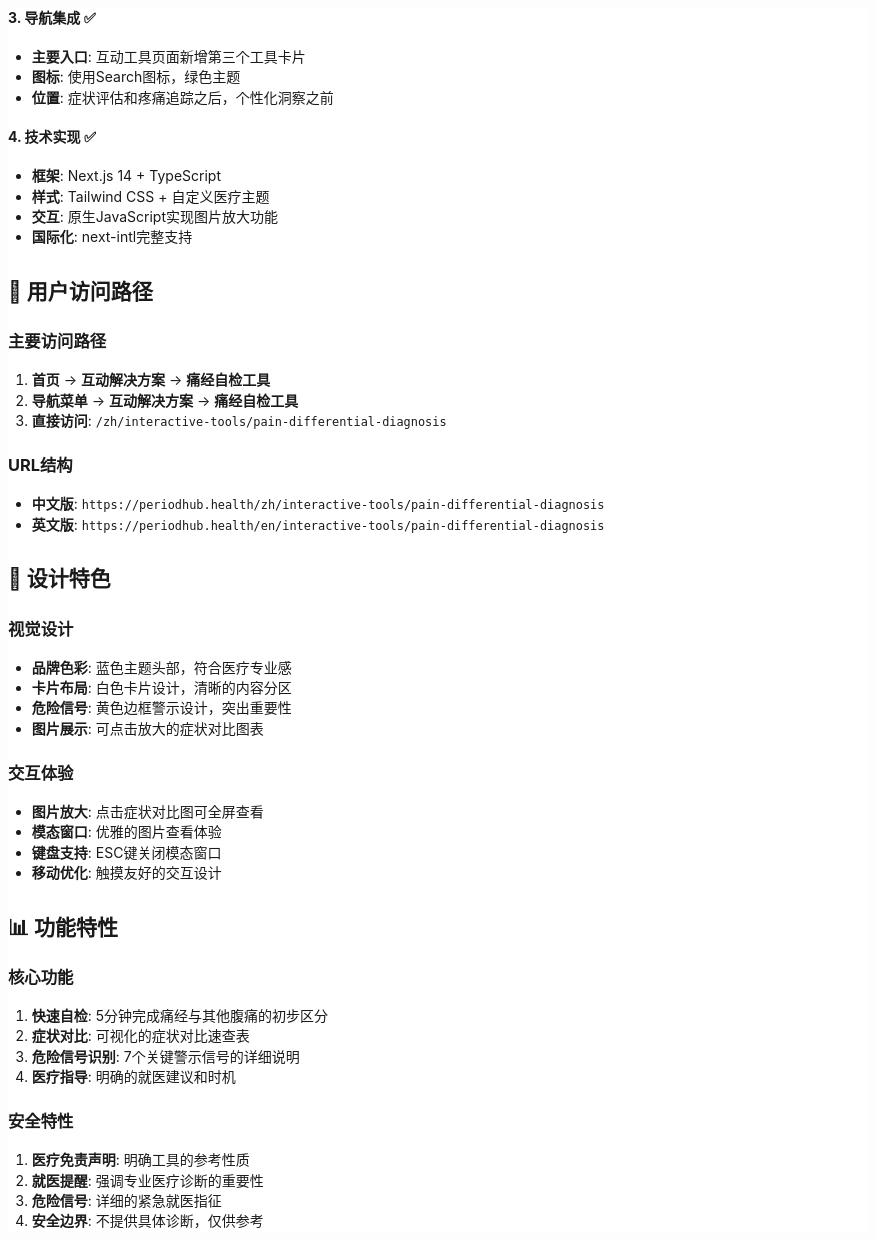 #### **3. 导航集成** ✅
- **主要入口**: 互动工具页面新增第三个工具卡片
- **图标**: 使用Search图标，绿色主题
- **位置**: 症状评估和疼痛追踪之后，个性化洞察之前

#### **4. 技术实现** ✅
- **框架**: Next.js 14 + TypeScript
- **样式**: Tailwind CSS + 自定义医疗主题
- **交互**: 原生JavaScript实现图片放大功能
- **国际化**: next-intl完整支持

## 📱 **用户访问路径**

### **主要访问路径**
1. **首页** → **互动解决方案** → **痛经自检工具**
2. **导航菜单** → **互动解决方案** → **痛经自检工具**
3. **直接访问**: `/zh/interactive-tools/pain-differential-diagnosis`

### **URL结构**
- **中文版**: `https://periodhub.health/zh/interactive-tools/pain-differential-diagnosis`
- **英文版**: `https://periodhub.health/en/interactive-tools/pain-differential-diagnosis`

## 🎨 **设计特色**

### **视觉设计**
- **品牌色彩**: 蓝色主题头部，符合医疗专业感
- **卡片布局**: 白色卡片设计，清晰的内容分区
- **危险信号**: 黄色边框警示设计，突出重要性
- **图片展示**: 可点击放大的症状对比图表

### **交互体验**
- **图片放大**: 点击症状对比图可全屏查看
- **模态窗口**: 优雅的图片查看体验
- **键盘支持**: ESC键关闭模态窗口
- **移动优化**: 触摸友好的交互设计

## 📊 **功能特性**

### **核心功能**
1. **快速自检**: 5分钟完成痛经与其他腹痛的初步区分
2. **症状对比**: 可视化的症状对比速查表
3. **危险信号识别**: 7个关键警示信号的详细说明
4. **医疗指导**: 明确的就医建议和时机

### **安全特性**
1. **医疗免责声明**: 明确工具的参考性质
2. **就医提醒**: 强调专业医疗诊断的重要性
3. **危险信号**: 详细的紧急就医指征
4. **安全边界**: 不提供具体诊断，仅供参考
